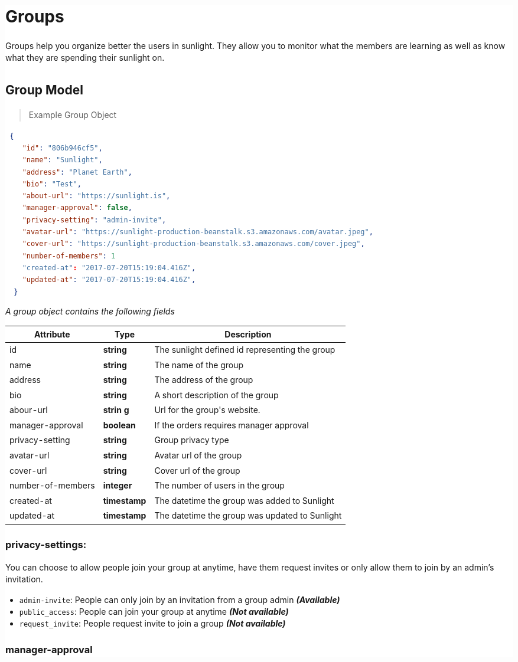 # Groups

Groups help you organize better the users in sunlight. They allow you to monitor what the members are learning as well as know what they are spending their sunlight on.

## Group Model

> Example Group Object

```json
 {
    "id": "806b946cf5",
    "name": "Sunlight",
    "address": "Planet Earth",
    "bio": "Test",
    "about-url": "https://sunlight.is",
    "manager-approval": false,
    "privacy-setting": "admin-invite",
    "avatar-url": "https://sunlight-production-beanstalk.s3.amazonaws.com/avatar.jpeg",
    "cover-url": "https://sunlight-production-beanstalk.s3.amazonaws.com/cover.jpeg",
    "number-of-members": 1
    "created-at": "2017-07-20T15:19:04.416Z",
    "updated-at": "2017-07-20T15:19:04.416Z",
  }
```

*A group object contains the following fields*

Attribute | Type | Description
--------- | ------- | -----------
id | **string** | The sunlight defined id representing the group
name | **string** | The name of the group
address | **string** | The address of the group
bio | **string** | A short description of the group
abour-url | **strin g** | Url for the group's website.
manager-approval | **boolean** | If the orders requires manager approval
privacy-setting | **string** | Group privacy type
avatar-url | **string** | Avatar url of the group
cover-url | **string** | Cover url of the group
number-of-members | **integer** | The number of users in the group
created-at | **timestamp** | The datetime the group was added to Sunlight
updated-at | **timestamp** | The datetime the group was updated to Sunlight

### privacy-settings:

You can choose to allow people join your group at anytime, have them request invites or only allow them to join by an admin’s invitation.

- `admin-invite`: People can only join by an invitation from a group admin ***(Available)***
- `public_access`: People can join your group at anytime ***(Not available)***
- `request_invite`: People request invite to join a group ***(Not available)***

### manager-approval
